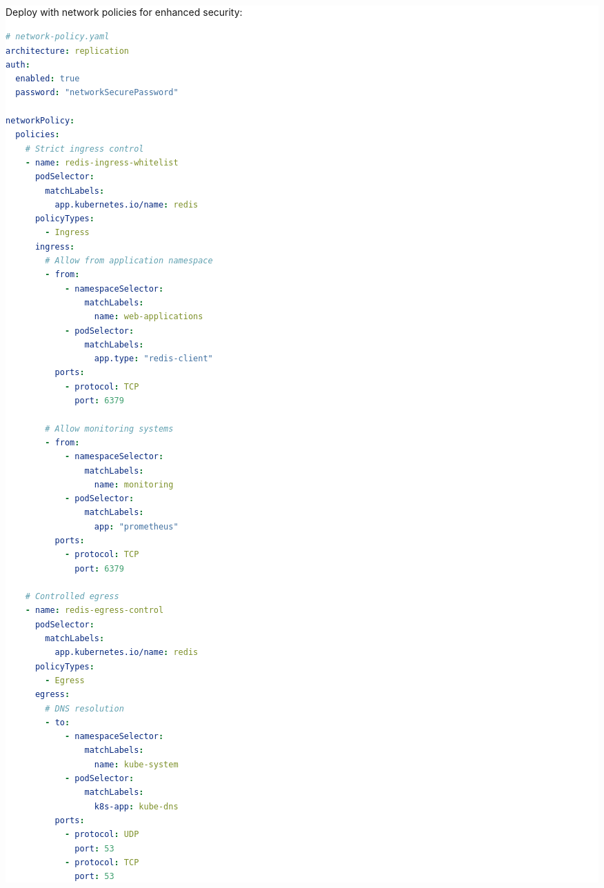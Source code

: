Deploy with network policies for enhanced security:

```yaml
# network-policy.yaml
architecture: replication
auth:
  enabled: true
  password: "networkSecurePassword"

networkPolicy:
  policies:
    # Strict ingress control
    - name: redis-ingress-whitelist
      podSelector:
        matchLabels:
          app.kubernetes.io/name: redis
      policyTypes:
        - Ingress
      ingress:
        # Allow from application namespace
        - from:
            - namespaceSelector:
                matchLabels:
                  name: web-applications
            - podSelector:
                matchLabels:
                  app.type: "redis-client"
          ports:
            - protocol: TCP
              port: 6379
        
        # Allow monitoring systems
        - from:
            - namespaceSelector:
                matchLabels:
                  name: monitoring
            - podSelector:
                matchLabels:
                  app: "prometheus"
          ports:
            - protocol: TCP
              port: 6379

    # Controlled egress
    - name: redis-egress-control
      podSelector:
        matchLabels:
          app.kubernetes.io/name: redis
      policyTypes:
        - Egress
      egress:
        # DNS resolution
        - to:
            - namespaceSelector:
                matchLabels:
                  name: kube-system
            - podSelector:
                matchLabels:
                  k8s-app: kube-dns
          ports:
            - protocol: UDP
              port: 53
            - protocol: TCP
              port: 53
```